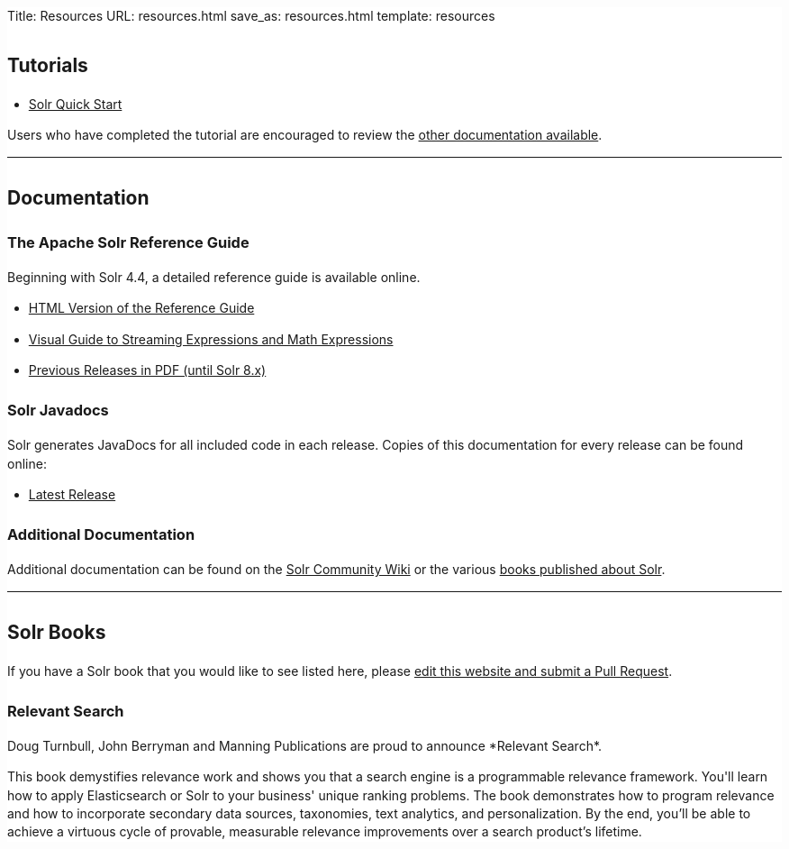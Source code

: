 Title: Resources
URL: resources.html
save_as: resources.html
template: resources

## Tutorials ##

* [Solr Quick Start](/guide/solr-tutorial.html)



Users who have completed the tutorial are encouraged to review the [other documentation available](#documentation).

***

## Documentation ##

<h3 class="offset" id="the-apache-solr-reference-guide">The Apache Solr Reference Guide</h3>

Beginning with Solr 4.4, a detailed reference guide is available online.

* [HTML Version of the Reference Guide](/guide)

* [Visual Guide to Streaming Expressions and Math Expressions](http://bit.ly/32srTpA)

* [Previous Releases in PDF (until Solr 8.x)](http://archive.apache.org/dist/lucene/solr/ref-guide/)


<h3 class="offset" id="javadocs">Solr Javadocs</h3>

Solr generates JavaDocs for all included code in each release.
Copies of this documentation for every release can be found online:

* [Latest Release](/api/index.html)

<h3 class="offset" id="additional-documentation">Additional Documentation</h3>

Additional documentation can be found on the [Solr Community Wiki](https://cwiki.apache.org/confluence/display/solr) or the various [books published about Solr](#solr-books).

***

## Solr Books ##

If you have a Solr book that you would like to see listed here, please [edit this website and submit a Pull Request](/editing-website.html).

<h3 class="offset" id="book-relevant-search">Relevant Search</h3>
Doug Turnbull, John Berryman and Manning Publications are proud to announce *Relevant Search*.

This book demystifies relevance work and shows you that a search engine is a programmable relevance framework. You'll learn how to apply Elasticsearch or Solr to your business' unique ranking problems. The book demonstrates how to program relevance and how to incorporate secondary data sources, taxonomies, text analytics, and personalization. By the end, you’ll be able to achieve a virtuous cycle of provable, measurable relevance improvements over a search product’s lifetime.
